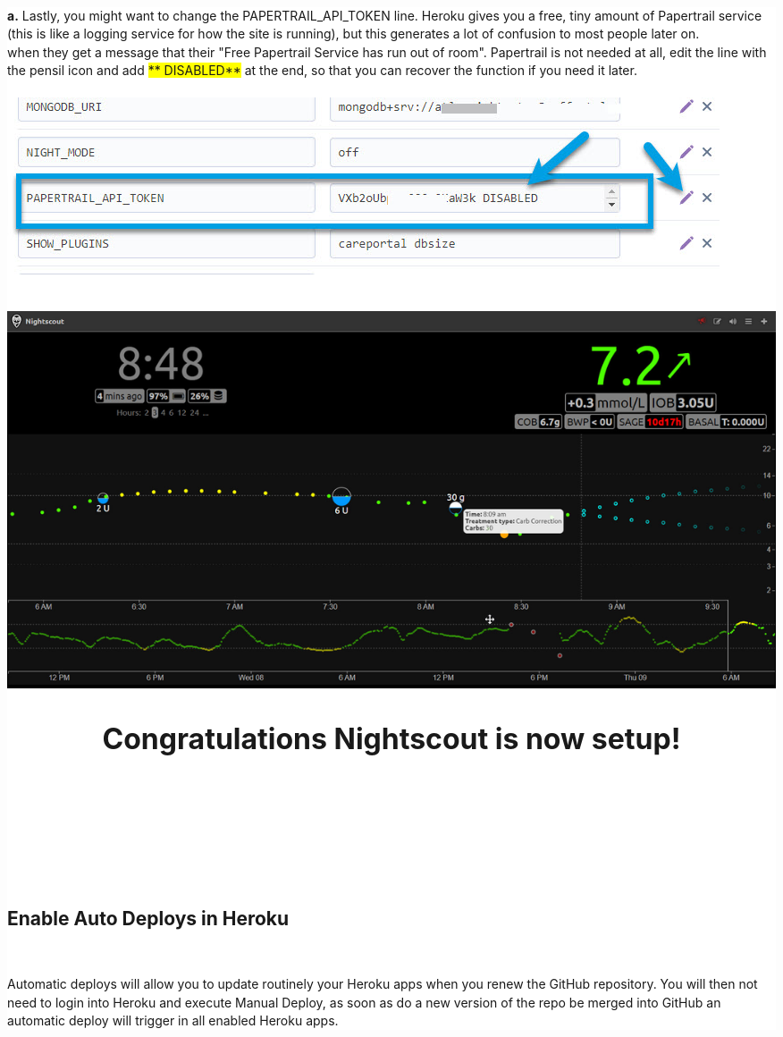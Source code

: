 **a.** Lastly, you might want to change the PAPERTRAIL_API_TOKEN line. Heroku gives you a free, tiny amount of Papertrail service (this is like a logging service for how the site is running), but this generates a lot of confusion to most people later on.<br> when they get a message that their "Free Papertrail Service has run out of room". Papertrail is not needed at all, edit the line with the pensil icon and add <span style="background-color: #FFFF00">** DISABLED**</span> at the end, so that you can recover the function if you need it later.<br><br>
<img width="auto" height="auto" border="0" align="center"  src="../../img/Fork and Deploy cgm remote monitory Part 4/PAPERTRAIL_DISABLED.jpg" title="PAPERTRAIL has been Disabled"/><br>
<br><br>
<img width="auto" height="auto" border="0" align="center"  src="../../img/Fork and Deploy cgm remote monitory Part 4/Nightscout.jpg" title="Nightscout All setup and working"/><br><br>

<font size="6"> <center>**Congratulations Nightscout is now setup!**</center><br><br></font><br><br>

## **Enable Auto Deploys in Heroku**<br><br>
Automatic deploys will allow you to update routinely your Heroku apps when you renew the GitHub repository.
You will then not need to login into Heroku and execute Manual Deploy, as soon as do a new version of the repo be merged into GitHub an automatic deploy will trigger in all enabled Heroku apps.
